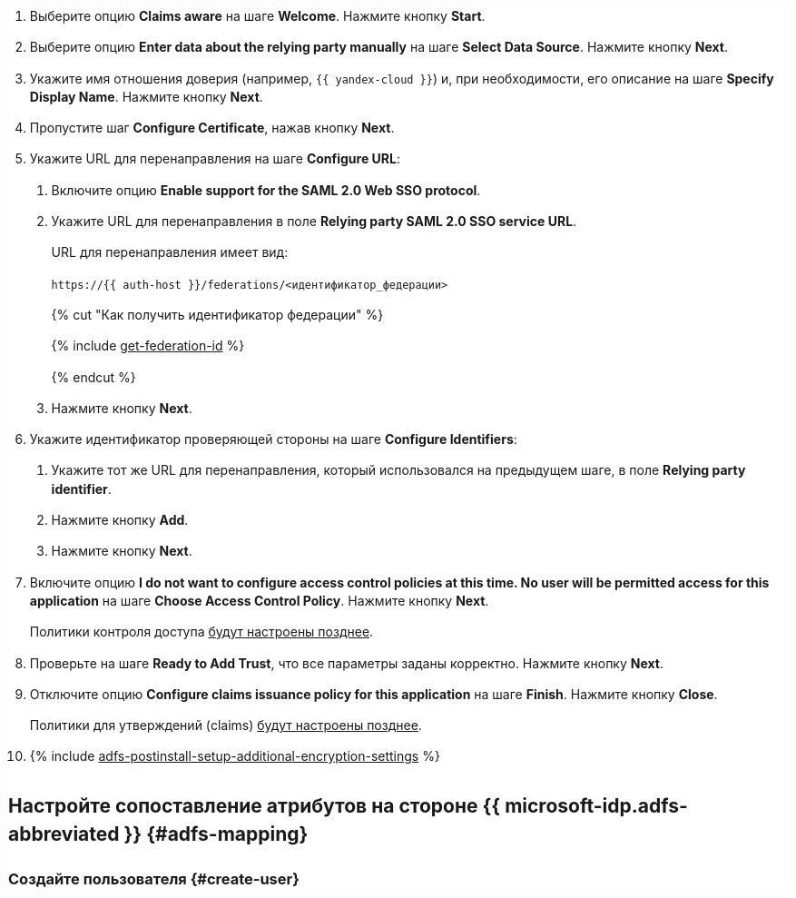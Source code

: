1. Выберите опцию **Claims aware** на шаге **Welcome**. Нажмите кнопку **Start**.

1. Выберите опцию **Enter data about the relying party manually** на шаге **Select Data Source**. Нажмите кнопку **Next**.

1. Укажите имя отношения доверия (например, `{{ yandex-cloud }}`) и, при необходимости, его описание на шаге **Specify Display Name**. Нажмите кнопку **Next**.

1. Пропустите шаг **Configure Certificate**, нажав кнопку **Next**.

1. Укажите URL для перенаправления на шаге **Configure URL**:

    1. Включите опцию **Enable support for the SAML 2.0 Web SSO protocol**.
    1. Укажите URL для перенаправления в поле **Relying party SAML 2.0 SSO service URL**.

        URL для перенаправления имеет вид:

        ```text
        https://{{ auth-host }}/federations/<идентификатор_федерации>
        ```

        {% cut "Как получить идентификатор федерации" %}

        {% include [get-federation-id](../../_includes/organization/get-federation-id.md) %}

        {% endcut %}

    1. Нажмите кнопку **Next**.

1. Укажите идентификатор проверяющей стороны на шаге **Configure Identifiers**:

    1. Укажите тот же URL для перенаправления, который использовался на предыдущем шаге, в поле **Relying party identifier**.

    1. Нажмите кнопку **Add**.

    1. Нажмите кнопку **Next**.

1. Включите опцию **I do not want to configure access control policies at this time. No user will be permitted access for this application** на шаге **Choose Access Control Policy**. Нажмите кнопку **Next**.

    Политики контроля доступа [будут настроены позднее](#configure-access-control-policy).

1. Проверьте на шаге **Ready to Add Trust**, что все параметры заданы корректно. Нажмите кнопку **Next**.

1. Отключите опцию **Configure claims issuance policy for this application** на шаге **Finish**. Нажмите кнопку **Close**.

    Политики для утверждений (claims) [будут настроены позднее](#map-adfs-ldap).

1. {% include [adfs-postinstall-setup-additional-encryption-settings](../../_includes/organization/adfs-postinstall-setup-additional-encryption-settings.md) %}

## Настройте сопоставление атрибутов на стороне {{ microsoft-idp.adfs-abbreviated }} {#adfs-mapping}

### Создайте пользователя {#create-user}

